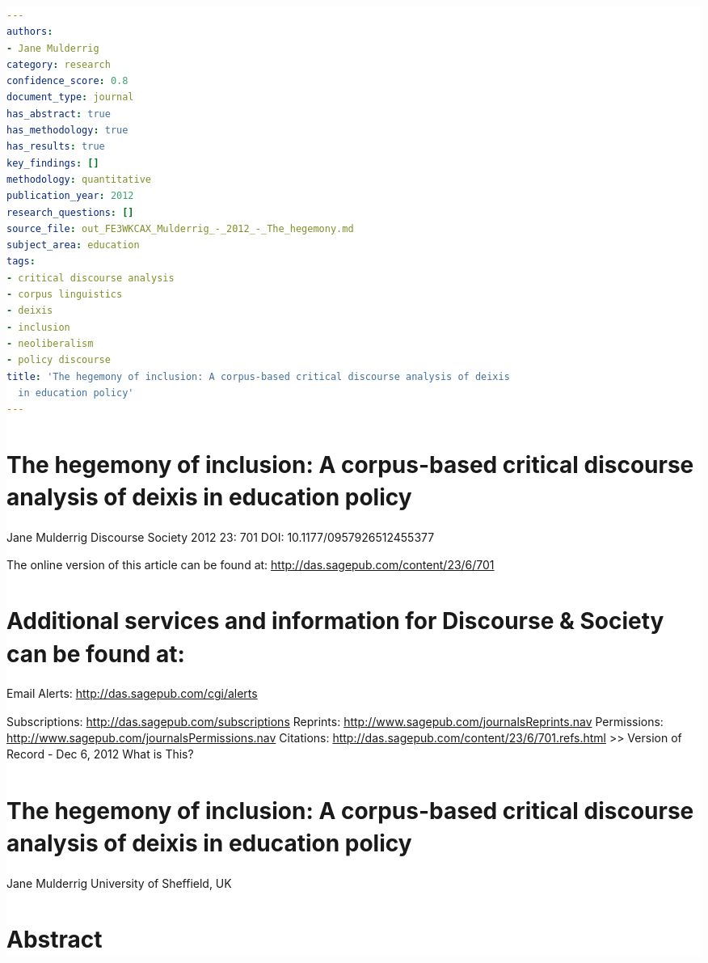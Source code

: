 ```yaml
---
authors:
- Jane Mulderrig
category: research
confidence_score: 0.8
document_type: journal
has_abstract: true
has_methodology: true
has_results: true
key_findings: []
methodology: quantitative
publication_year: 2012
research_questions: []
source_file: out_FE3WKCAX_Mulderrig_-_2012_-_The_hegemony.md
subject_area: education
tags:
- critical discourse analysis
- corpus linguistics
- deixis
- inclusion
- neoliberalism
- policy discourse
title: 'The hegemony of inclusion: A corpus-based critical discourse analysis of deixis
  in education policy'
---
```


# The hegemony of inclusion: A corpus-based critical discourse analysis of deixis in education policy

Jane Mulderrig Discourse Society 2012 23: 701 DOI: 10.1177/0957926512455377

The online version of this article can be found at: http://das.sagepub.com/content/23/6/701

# Additional services and information for Discourse & Society can be found at:

Email Alerts: http://das.sagepub.com/cgi/alerts

Subscriptions: http://das.sagepub.com/subscriptions Reprints: http://www.sagepub.com/journalsReprints.nav Permissions: http://www.sagepub.com/journalsPermissions.nav Citations: http://das.sagepub.com/content/23/6/701.refs.html >> Version of Record - Dec 6, 2012 What is This?

# The hegemony of inclusion: A corpus-based critical discourse analysis of deixis in education policy

Jane Mulderrig University of Sheffield, UK

# Abstract
